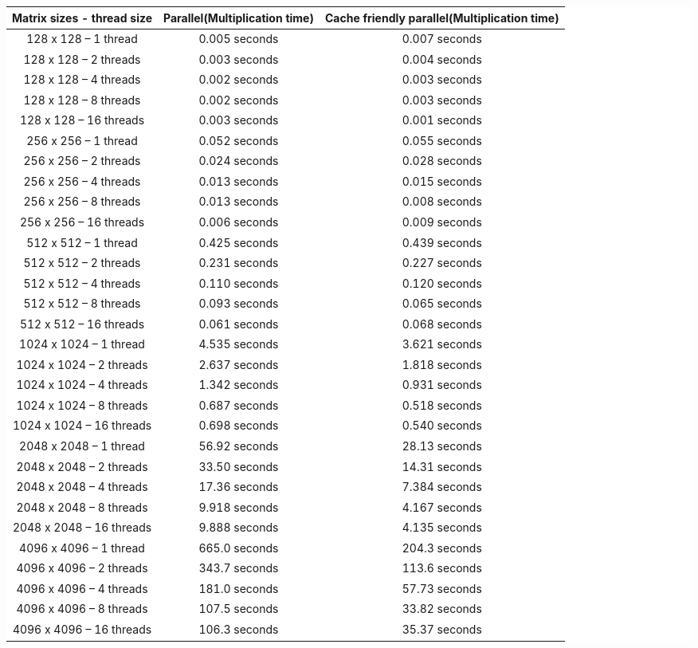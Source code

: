
| Matrix sizes - thread size | Parallel(Multiplication time) | Cache friendly parallel(Multiplication time) |
| :------------------------: | :---------------------------: | :------------------------------------------: |
|    128 x 128 – 1 thread    |         0.005 seconds         |                0.007 seconds                 |
|   128 x 128 – 2 threads    |         0.003 seconds         |                0.004 seconds                 |
|   128 x 128 – 4 threads    |         0.002 seconds         |                0.003 seconds                 |
|   128 x 128 – 8 threads    |         0.002 seconds         |                0.003 seconds                 |
|   128 x 128 – 16 threads   |         0.003 seconds         |                0.001 seconds                 |
|    256 x 256 – 1 thread    |         0.052 seconds         |                0.055 seconds                 |
|   256 x 256 – 2 threads    |         0.024 seconds         |                0.028 seconds                 |
|   256 x 256 – 4 threads    |         0.013 seconds         |                0.015 seconds                 |
|   256 x 256 – 8 threads    |         0.013 seconds         |                0.008 seconds                 |
|   256 x 256 – 16 threads   |         0.006 seconds         |                0.009 seconds                 |
|    512 x 512 – 1 thread    |         0.425 seconds         |                0.439 seconds                 |
|   512 x 512 – 2 threads    |         0.231 seconds         |                0.227 seconds                 |
|   512 x 512 – 4 threads    |         0.110 seconds         |                0.120 seconds                 |
|   512 x 512 – 8 threads    |         0.093 seconds         |                0.065 seconds                 |
|   512 x 512 – 16 threads   |         0.061 seconds         |                0.068 seconds                 |
|   1024 x 1024 – 1 thread   |         4.535 seconds         |                3.621 seconds                 |
|  1024 x 1024 – 2 threads   |         2.637 seconds         |                1.818 seconds                 |
|  1024 x 1024 – 4 threads   |         1.342 seconds         |                0.931 seconds                 |
|  1024 x 1024 – 8 threads   |         0.687 seconds         |                0.518 seconds                 |
|  1024 x 1024 – 16 threads  |         0.698 seconds         |                0.540 seconds                 |
|   2048 x 2048 – 1 thread   |         56.92 seconds         |                28.13 seconds                 |
|  2048 x 2048 – 2 threads   |         33.50 seconds         |                14.31 seconds                 |
|  2048 x 2048 – 4 threads   |         17.36 seconds         |                7.384 seconds                 |
|  2048 x 2048 – 8 threads   |         9.918 seconds         |                4.167 seconds                 |
|  2048 x 2048 – 16 threads  |         9.888 seconds         |                4.135 seconds                 |
|   4096 x 4096 – 1 thread   |         665.0 seconds         |                204.3 seconds                 |
|  4096 x 4096 – 2 threads   |         343.7 seconds         |                113.6 seconds                 |
|  4096 x 4096 – 4 threads   |         181.0 seconds         |                57.73 seconds                 |
|  4096 x 4096 – 8 threads   |         107.5 seconds         |                33.82 seconds                 |
|  4096 x 4096 – 16 threads  |         106.3 seconds         |                35.37 seconds                 |
